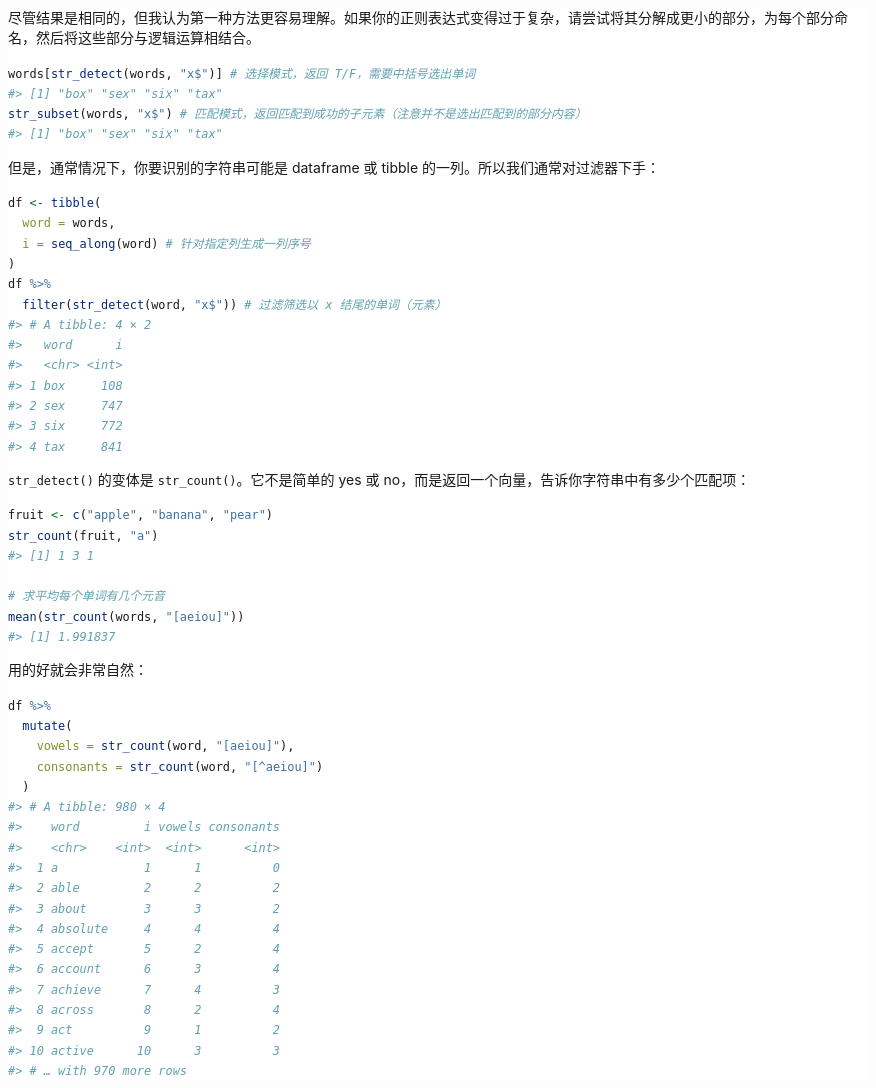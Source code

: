 尽管结果是相同的，但我认为第一种方法更容易理解。如果你的正则表达式变得过于复杂，请尝试将其分解成更小的部分，为每个部分命名，然后将这些部分与逻辑运算相结合。


```r
words[str_detect(words, "x$")] # 选择模式，返回 T/F，需要中括号选出单词
#> [1] "box" "sex" "six" "tax"
str_subset(words, "x$") # 匹配模式，返回匹配到成功的子元素（注意并不是选出匹配到的部分内容）
#> [1] "box" "sex" "six" "tax"
```

但是，通常情况下，你要识别的字符串可能是 dataframe 或 tibble 的一列。所以我们通常对过滤器下手：


```r
df <- tibble(
  word = words,
  i = seq_along(word) # 针对指定列生成一列序号
)
df %>%
  filter(str_detect(word, "x$")) # 过滤筛选以 x 结尾的单词（元素）
#> # A tibble: 4 × 2
#>   word      i
#>   <chr> <int>
#> 1 box     108
#> 2 sex     747
#> 3 six     772
#> 4 tax     841
```

`str_detect()` 的变体是 `str_count()`。它不是简单的 yes 或 no，而是返回一个向量，告诉你字符串中有多少个匹配项：


```r
fruit <- c("apple", "banana", "pear")
str_count(fruit, "a")
#> [1] 1 3 1

# 求平均每个单词有几个元音
mean(str_count(words, "[aeiou]"))
#> [1] 1.991837
```

用的好就会非常自然：


```r
df %>%
  mutate(
    vowels = str_count(word, "[aeiou]"),
    consonants = str_count(word, "[^aeiou]")
  )
#> # A tibble: 980 × 4
#>    word         i vowels consonants
#>    <chr>    <int>  <int>      <int>
#>  1 a            1      1          0
#>  2 able         2      2          2
#>  3 about        3      3          2
#>  4 absolute     4      4          4
#>  5 accept       5      2          4
#>  6 account      6      3          4
#>  7 achieve      7      4          3
#>  8 across       8      2          4
#>  9 act          9      1          2
#> 10 active      10      3          3
#> # … with 970 more rows
```
